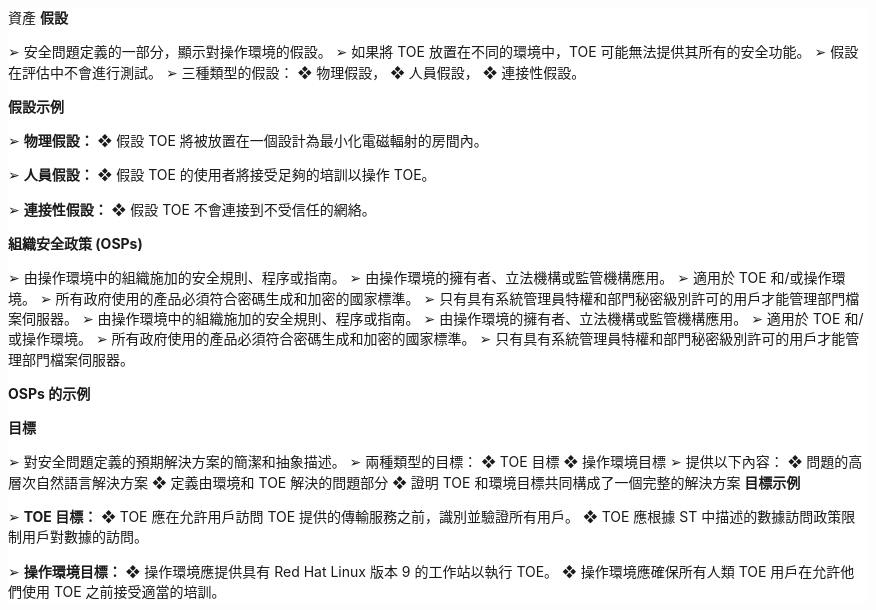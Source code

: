 資產
**假設**

➢ 安全問題定義的一部分，顯示對操作環境的假設。
➢ 如果將 TOE 放置在不同的環境中，TOE 可能無法提供其所有的安全功能。
➢ 假設在評估中不會進行測試。
➢ 三種類型的假設：
   ❖ 物理假設，
   ❖ 人員假設，
   ❖ 連接性假設。

**假設示例**

➢ **物理假設：**
   ❖ 假設 TOE 將被放置在一個設計為最小化電磁輻射的房間內。

➢ **人員假設：**
   ❖ 假設 TOE 的使用者將接受足夠的培訓以操作 TOE。

➢ **連接性假設：**
   ❖ 假設 TOE 不會連接到不受信任的網絡。

**組織安全政策 (OSPs)**

➢ 由操作環境中的組織施加的安全規則、程序或指南。
➢ 由操作環境的擁有者、立法機構或監管機構應用。
➢ 適用於 TOE 和/或操作環境。
➢ 所有政府使用的產品必須符合密碼生成和加密的國家標準。
➢ 只有具有系統管理員特權和部門秘密級別許可的用戶才能管理部門檔案伺服器。
➢ 由操作環境中的組織施加的安全規則、程序或指南。
➢ 由操作環境的擁有者、立法機構或監管機構應用。
➢ 適用於 TOE 和/或操作環境。
➢ 所有政府使用的產品必須符合密碼生成和加密的國家標準。
➢ 只有具有系統管理員特權和部門秘密級別許可的用戶才能管理部門檔案伺服器。

**OSPs 的示例**

**目標**

➢ 對安全問題定義的預期解決方案的簡潔和抽象描述。
➢ 兩種類型的目標：
   ❖ TOE 目標
   ❖ 操作環境目標
➢ 提供以下內容：
   ❖ 問題的高層次自然語言解決方案
   ❖ 定義由環境和 TOE 解決的問題部分
   ❖ 證明 TOE 和環境目標共同構成了一個完整的解決方案
   **目標示例**

➢ **TOE 目標：**
   ❖ TOE 應在允許用戶訪問 TOE 提供的傳輸服務之前，識別並驗證所有用戶。
   ❖ TOE 應根據 ST 中描述的數據訪問政策限制用戶對數據的訪問。

➢ **操作環境目標：**
   ❖ 操作環境應提供具有 Red Hat Linux 版本 9 的工作站以執行 TOE。
   ❖ 操作環境應確保所有人類 TOE 用戶在允許他們使用 TOE 之前接受適當的培訓。
